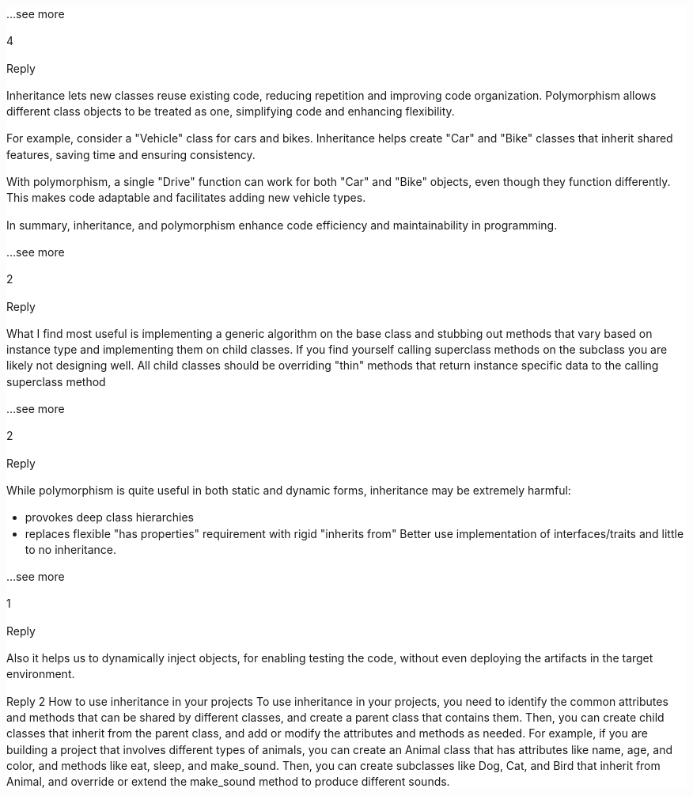 …see more

4

Reply


Inheritance lets new classes reuse existing code, reducing repetition and improving code organization. Polymorphism allows different class objects to be treated as one, simplifying code and enhancing flexibility. 

For example, consider a "Vehicle" class for cars and bikes. Inheritance helps create "Car" and "Bike" classes that inherit shared features, saving time and ensuring consistency. 

With polymorphism, a single "Drive" function can work for both "Car" and "Bike" objects, even though they function differently. This makes code adaptable and facilitates adding new vehicle types. 

In summary, inheritance, and polymorphism enhance code efficiency and maintainability in programming.

…see more

2

Reply


What I find most useful is implementing a generic algorithm on the base class and stubbing out methods that vary based on instance type and implementing them on child classes. If you find yourself calling superclass methods on the subclass you are likely not designing well. All child classes should be overriding "thin" methods that return instance specific data to the calling superclass method

…see more

2

Reply


While polymorphism is quite useful in both static and dynamic forms, inheritance may be extremely harmful:
- provokes deep class hierarchies
- replaces flexible "has properties" requirement with rigid "inherits from"
Better use implementation of interfaces/traits and little to no inheritance.

…see more

1

Reply


Also it helps us to dynamically inject objects, for enabling testing the code, without even deploying the artifacts in the target environment.


Reply
2
How to use inheritance in your projects
To use inheritance in your projects, you need to identify the common attributes and methods that can be shared by different classes, and create a parent class that contains them. Then, you can create child classes that inherit from the parent class, and add or modify the attributes and methods as needed. For example, if you are building a project that involves different types of animals, you can create an Animal class that has attributes like name, age, and color, and methods like eat, sleep, and make_sound. Then, you can create subclasses like Dog, Cat, and Bird that inherit from Animal, and override or extend the make_sound method to produce different sounds.

